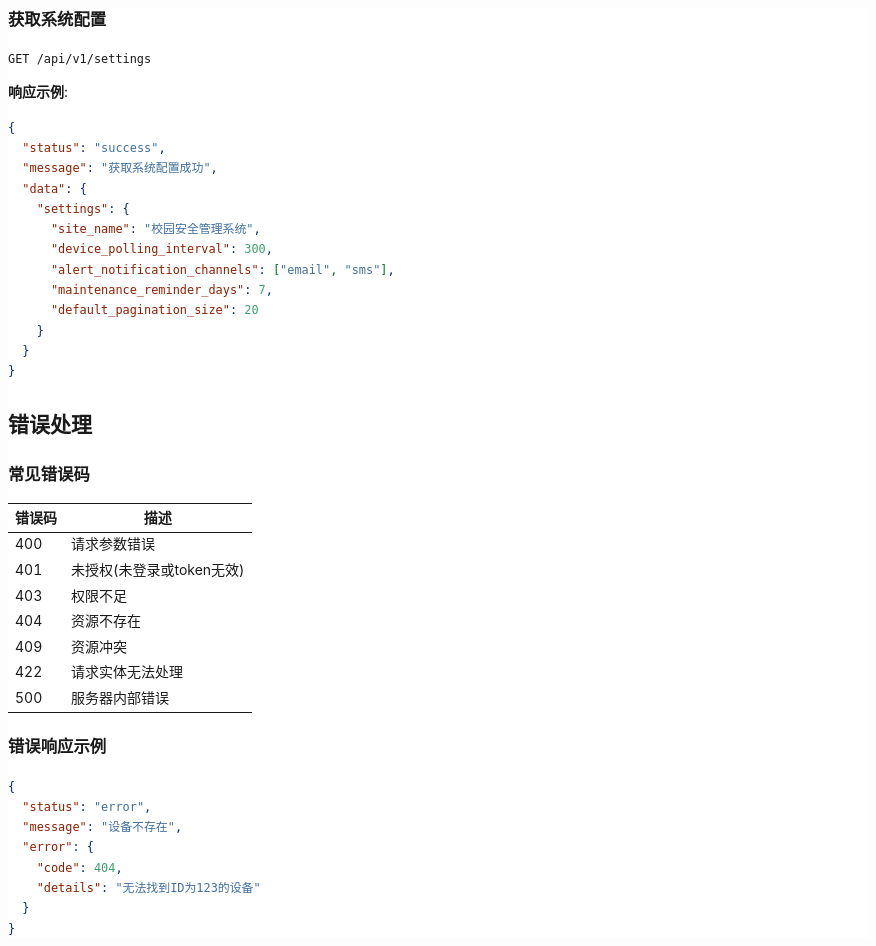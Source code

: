 ### 获取系统配置

```
GET /api/v1/settings
```

**响应示例**:

```json
{
  "status": "success",
  "message": "获取系统配置成功",
  "data": {
    "settings": {
      "site_name": "校园安全管理系统",
      "device_polling_interval": 300,
      "alert_notification_channels": ["email", "sms"],
      "maintenance_reminder_days": 7,
      "default_pagination_size": 20
    }
  }
}
```

## 错误处理

### 常见错误码

| 错误码 | 描述 |
|-------|------|
| 400 | 请求参数错误 |
| 401 | 未授权(未登录或token无效) |
| 403 | 权限不足 |
| 404 | 资源不存在 |
| 409 | 资源冲突 |
| 422 | 请求实体无法处理 |
| 500 | 服务器内部错误 |

### 错误响应示例

```json
{
  "status": "error",
  "message": "设备不存在",
  "error": {
    "code": 404,
    "details": "无法找到ID为123的设备"
  }
}
```
